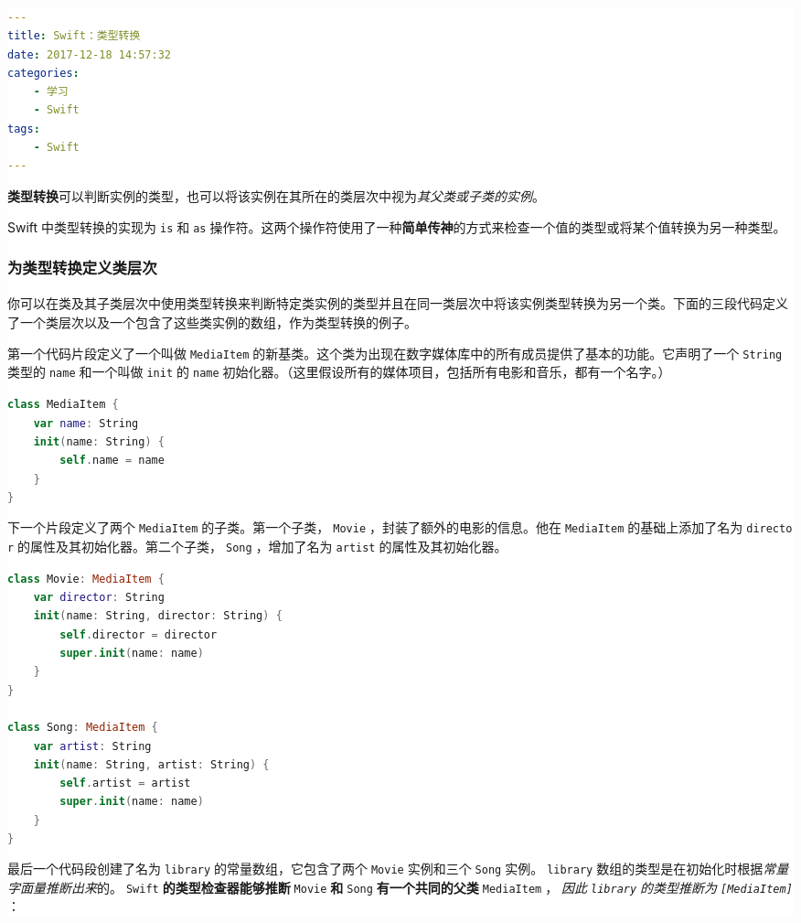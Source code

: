 ```yaml
---
title: Swift：类型转换
date: 2017-12-18 14:57:32
categories:
    - 学习
    - Swift
tags:
    - Swift
---
```


**类型转换**可以判断实例的类型，也可以将该实例在其所在的类层次中视为*其父类或子类的实例*。

Swift 中类型转换的实现为 `is` 和 `as` 操作符。这两个操作符使用了一种**简单传神**的方式来检查一个值的类型或将某个值转换为另一种类型。

### 为类型转换定义类层次
你可以在类及其子类层次中使用类型转换来判断特定类实例的类型并且在同一类层次中将该实例类型转换为另一个类。下面的三段代码定义了一个类层次以及一个包含了这些类实例的数组，作为类型转换的例子。

第一个代码片段定义了一个叫做 `MediaItem` 的新基类。这个类为出现在数字媒体库中的所有成员提供了基本的功能。它声明了一个 `String` 类型的 `name` 和一个叫做 `init` 的 `name` 初始化器。（这里假设所有的媒体项目，包括所有电影和音乐，都有一个名字。）

```swift
class MediaItem {
    var name: String
    init(name: String) {
        self.name = name
    }
}
```
下一个片段定义了两个 `MediaItem` 的子类。第一个子类， `Movie` ，封装了额外的电影的信息。他在 `MediaItem` 的基础上添加了名为 `director` 的属性及其初始化器。第二个子类， `Song` ，增加了名为 `artist` 的属性及其初始化器。

```swift
class Movie: MediaItem {
    var director: String
    init(name: String, director: String) {
        self.director = director
        super.init(name: name)
    }
}
 
class Song: MediaItem {
    var artist: String
    init(name: String, artist: String) {
        self.artist = artist
        super.init(name: name)
    }
}
```

最后一个代码段创建了名为 `library` 的常量数组，它包含了两个 `Movie` 实例和三个 `Song` 实例。 `library` 数组的类型是在初始化时根据*常量字面量推断出来*的。 `Swift` **的类型检查器能够推断** `Movie` **和** `Song` **有一个共同的父类** `MediaItem` ， _因此 `library` 的类型推断为 `[MediaItem]`_ ：
